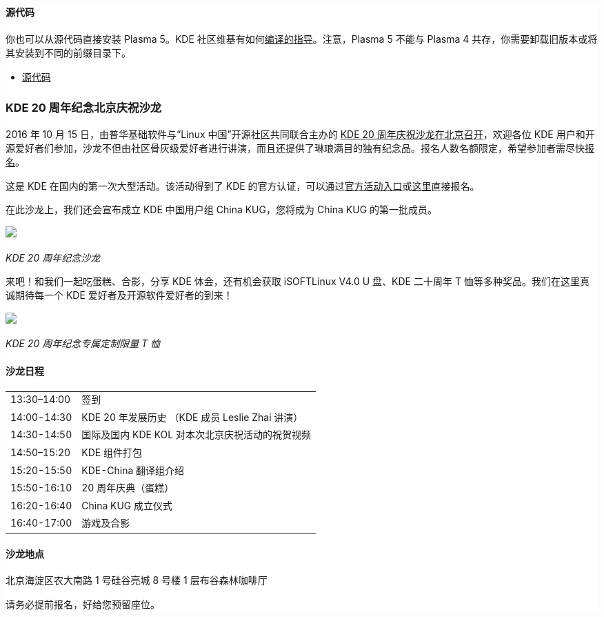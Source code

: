 
#### 源代码


你也可以从源代码直接安装 Plasma 5。KDE 社区维基有如何[编译的指导](http://community.kde.org/Frameworks/Building)。注意，Plasma 5 不能与 Plasma 4 共存，你需要卸载旧版本或将其安装到不同的前缀目录下。


* [源代码](https://www.kde.org/info/plasma-5.8.0.php)


### KDE 20 周年纪念北京庆祝沙龙


2016 年 10 月 15 日，由普华基础软件与“Linux 中国”开源社区共同联合主办的 [KDE 20 周年庆祝沙龙在北京召开](http://s.wcd.im/v/158vrZ3a/)，欢迎各位 KDE 用户和开源爱好者们参加，沙龙不但由社区骨灰级爱好者进行讲演，而且还提供了琳琅满目的独有纪念品。报名人数名额限定，希望参加者需尽快[报名](http://s.wcd.im/v/158vrZ3a/)。


这是 KDE 在国内的第一次大型活动。该活动得到了 KDE 的官方认证，可以通过[官方活动入口](https://community.kde.org/Promo/Events/Parties/KDE_20_Anniversary)或[这里](http://s.wcd.im/v/158vrZ3a/)直接报名。


在此沙龙上，我们还会宣布成立 KDE 中国用户组 China KUG，您将成为 China KUG 的第一批成员。


![](/data/attachment/album/201609/28/211044i570h1np0r1phzmd.jpg)


*KDE 20 周年纪念沙龙*


来吧！和我们一起吃蛋糕、合影，分享 KDE 体会，还有机会获取 iSOFTLinux V4.0 U 盘、KDE 二十周年 T 恤等多种奖品。我们在这里真诚期待每一个 KDE 爱好者及开源软件爱好者的到来！


![](/data/attachment/album/201609/28/211056fqpl4zs4t44zwbbk.jpg)


*KDE 20 周年纪念专属定制限量 T 恤*


#### 沙龙日程




|  |  |
| --- | --- |
| 13:30–14:00 | 签到 |
| 14:00-14:30 | KDE 20 年发展历史 （KDE 成员 Leslie Zhai 讲演） |
| 14:30-14:50 | 国际及国内 KDE KOL 对本次北京庆祝活动的祝贺视频 |
| 14:50–15:20 | KDE 组件打包 |
| 15:20-15:50 | KDE-China 翻译组介绍 |
| 15:50-16:10 | 20 周年庆典（蛋糕） |
| 16:20-16:40 | China KUG 成立仪式 |
| 16:40-17:00 | 游戏及合影 |


#### 沙龙地点


北京海淀区农大南路 1 号硅谷亮城 8 号楼 1 层布谷森林咖啡厅


请务必提前报名，好给您预留座位。